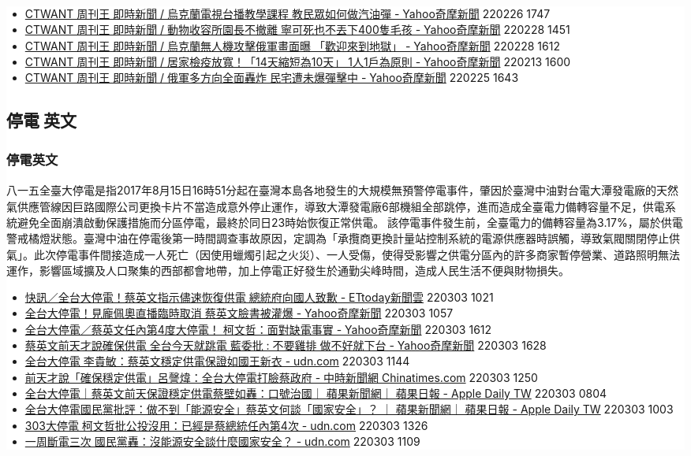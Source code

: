 - [CTWANT 周刊王 即時新聞 / 烏克蘭電視台播教學課程 教民眾如何做汽油彈 - Yahoo奇摩新聞](https://tw.news.yahoo.com/ctwant-%E5%91%A8%E5%88%8A%E7%8E%8B-%E5%8D%B3%E6%99%82%E6%96%B0%E8%81%9E-%E7%83%8F%E5%85%8B%E8%98%AD%E9%9B%BB%E8%A6%96%E5%8F%B0%E6%92%AD%E6%95%99%E5%AD%B8%E8%AA%B2%E7%A8%8B-%E6%95%99%E6%B0%91%E7%9C%BE%E5%A6%82%E4%BD%95%E5%81%9A%E6%B1%BD%E6%B2%B9%E5%BD%88-094757059.html "CTWANT 周刊王 即時新聞 / 烏克蘭電視台播教學課程 教民眾如何做汽油彈 - Yahoo奇摩新聞") 220226 1747
- [CTWANT 周刊王 即時新聞 / 動物收容所園長不撤離 寧可死也不丟下400隻毛孩 - Yahoo奇摩新聞](https://tw.news.yahoo.com/ctwant-%E5%91%A8%E5%88%8A%E7%8E%8B-%E5%8D%B3%E6%99%82%E6%96%B0%E8%81%9E-%E5%8B%95%E7%89%A9%E6%94%B6%E5%AE%B9%E6%89%80%E5%9C%92%E9%95%B7%E4%B8%8D%E6%92%A4%E9%9B%A2-%E5%AF%A7%E5%8F%AF%E6%AD%BB%E4%B9%9F%E4%B8%8D%E4%B8%9F%E4%B8%8B400%E9%9A%BB%E6%AF%9B%E5%AD%A9-065142026.html "CTWANT 周刊王 即時新聞 / 動物收容所園長不撤離 寧可死也不丟下400隻毛孩 - Yahoo奇摩新聞") 220228 1451
- [CTWANT 周刊王 即時新聞 / 烏克蘭無人機攻擊俄軍畫面曝 「歡迎來到地獄」 - Yahoo奇摩新聞](https://tw.news.yahoo.com/ctwant-%E5%91%A8%E5%88%8A%E7%8E%8B-%E5%8D%B3%E6%99%82%E6%96%B0%E8%81%9E-%E7%83%8F%E5%85%8B%E8%98%AD%E7%84%A1%E4%BA%BA%E6%A9%9F%E6%94%BB%E6%93%8A%E4%BF%84%E8%BB%8D%E7%95%AB%E9%9D%A2%E6%9B%9D-%E6%AD%A1%E8%BF%8E%E4%BE%86%E5%88%B0%E5%9C%B0%E7%8D%84-081210721.html "CTWANT 周刊王 即時新聞 / 烏克蘭無人機攻擊俄軍畫面曝 「歡迎來到地獄」 - Yahoo奇摩新聞") 220228 1612
- [CTWANT 周刊王 即時新聞 / 居家檢疫放寬！「14天縮短為10天」 1人1戶為原則 - Yahoo奇摩新聞](https://tw.news.yahoo.com/ctwant-%E5%91%A8%E5%88%8A%E7%8E%8B-%E5%8D%B3%E6%99%82%E6%96%B0%E8%81%9E-%E5%B1%85%E5%AE%B6%E6%AA%A2%E7%96%AB%E6%94%BE%E5%AF%AC-14%E5%A4%A9%E7%B8%AE%E7%9F%AD%E7%82%BA10%E5%A4%A9-074920779.html "CTWANT 周刊王 即時新聞 / 居家檢疫放寬！「14天縮短為10天」 1人1戶為原則 - Yahoo奇摩新聞") 220213 1600
- [CTWANT 周刊王 即時新聞 / 俄軍多方向全面轟炸 民宅遭未爆彈擊中 - Yahoo奇摩新聞](https://tw.news.yahoo.com/ctwant-%E5%91%A8%E5%88%8A%E7%8E%8B-%E5%8D%B3%E6%99%82%E6%96%B0%E8%81%9E-%E4%BF%84%E8%BB%8D%E5%A4%9A%E6%96%B9%E5%90%91%E5%85%A8%E9%9D%A2%E8%BD%9F%E7%82%B8-%E6%B0%91%E5%AE%85%E9%81%AD%E6%9C%AA%E7%88%86%E5%BD%88%E6%93%8A%E4%B8%AD-084326922.html "CTWANT 周刊王 即時新聞 / 俄軍多方向全面轟炸 民宅遭未爆彈擊中 - Yahoo奇摩新聞") 220225 1643

## 停電 英文

### 停電英文

八一五全臺大停電是指2017年8月15日16時51分起在臺灣本島各地發生的大規模無預警停電事件，肇因於臺灣中油對台電大潭發電廠的天然氣供應管線因巨路國際公司更換卡片不當造成意外停止運作，導致大潭發電廠6部機組全部跳停，進而造成全臺電力備轉容量不足，供電系統避免全面崩潰啟動保護措施而分區停電，最終於同日23時始恢復正常供電。
該停電事件發生前，全臺電力的備轉容量為3.17%，屬於供電警戒橘燈狀態。臺灣中油在停電後第一時間調查事故原因，定調為「承攬商更換計量站控制系統的電源供應器時誤觸，導致氣閥關閉停止供氣」。此次停電事件間接造成一人死亡（因使用蠟燭引起之火災）、一人受傷，使得受影響之供電分區內的許多商家暫停營業、道路照明無法運作，影響區域擴及人口聚集的西部都會地帶，加上停電正好發生於通勤尖峰時間，造成人民生活不便與財物損失。
- [快訊／全台大停電！蔡英文指示儘速恢復供電 總統府向國人致歉 - ETtoday新聞雲](https://www.ettoday.net/news/20220303/2200127.htm "快訊／全台大停電！蔡英文指示儘速恢復供電 總統府向國人致歉 - ETtoday新聞雲") 220303 1021
- [全台大停電！見龐佩奧直播臨時取消 蔡英文臉書被灌爆 - Yahoo奇摩新聞](https://tw.news.yahoo.com/%E5%85%A8%E5%8F%B0%E5%A4%A7%E5%81%9C%E9%9B%BB-%E8%A6%8B%E9%BE%90%E4%BD%A9%E5%A5%A7%E7%9B%B4%E6%92%AD%E8%87%A8%E6%99%82%E5%8F%96%E6%B6%88-%E8%94%A1%E8%8B%B1%E6%96%87%E8%87%89%E6%9B%B8%E8%A2%AB%E7%81%8C%E7%88%86-024705739.html "全台大停電！見龐佩奧直播臨時取消 蔡英文臉書被灌爆 - Yahoo奇摩新聞") 220303 1057
- [全台大停電／蔡英文任內第4度大停電！ 柯文哲：面對缺電事實 - Yahoo奇摩新聞](https://tw.news.yahoo.com/%E5%85%A8%E5%8F%B0%E5%A4%A7%E5%81%9C%E9%9B%BB-%E8%94%A1%E8%8B%B1%E6%96%87%E4%BB%BB%E5%85%A7%E7%AC%AC4%E5%BA%A6%E5%A4%A7%E5%81%9C%E9%9B%BB-%E6%9F%AF%E6%96%87%E5%93%B2-%E9%9D%A2%E5%B0%8D%E7%BC%BA%E9%9B%BB%E4%BA%8B%E5%AF%A6-081209604.html "全台大停電／蔡英文任內第4度大停電！ 柯文哲：面對缺電事實 - Yahoo奇摩新聞") 220303 1612
- [蔡英文前天才說確保供電 全台今天就跳電 藍委批 : 不要雞排 做不好就下台 - Yahoo奇摩新聞](https://tw.news.yahoo.com/%E8%94%A1%E8%8B%B1%E6%96%87%E5%89%8D%E5%A4%A9%E6%89%8D%E8%AA%AA%E7%A2%BA%E4%BF%9D%E4%BE%9B%E9%9B%BB-%E5%85%A8%E5%8F%B0%E4%BB%8A%E5%A4%A9%E5%B0%B1%E8%B7%B3%E9%9B%BB-%E8%97%8D%E5%A7%94%E6%89%B9-%E4%B8%8D%E8%A6%81%E9%9B%9E%E6%8E%92-%E5%81%9A%E4%B8%8D%E5%A5%BD%E5%B0%B1%E4%B8%8B%E5%8F%B0-082823945.html "蔡英文前天才說確保供電 全台今天就跳電 藍委批 : 不要雞排 做不好就下台 - Yahoo奇摩新聞") 220303 1628
- [全台大停電 李貴敏：蔡英文穩定供電保證如國王新衣 - udn.com](https://udn.com/news/story/122705/6136875?from=udn-ch1_breaknews-1-cate6-news "全台大停電 李貴敏：蔡英文穩定供電保證如國王新衣 - udn.com") 220303 1144
- [前天才說「確保穩定供電」呂謦煒：全台大停電打臉蔡政府 - 中時新聞網 Chinatimes.com](https://www.chinatimes.com/realtimenews/20220303002792-260407 "前天才說「確保穩定供電」呂謦煒：全台大停電打臉蔡政府 - 中時新聞網 Chinatimes.com") 220303 1250
- [全台大停電｜蔡英文前天保證穩定供電蔡壁如轟：口號治國｜ 蘋果新聞網｜ 蘋果日報 - Apple Daily TW](https://www.appledaily.com.tw/politics/20220303/QFDR7QCZWBE5NLRJ2JKKMDHFSY/ "全台大停電｜蔡英文前天保證穩定供電蔡壁如轟：口號治國｜ 蘋果新聞網｜ 蘋果日報 - Apple Daily TW") 220303 0804
- [全台大停電國民黨批評：做不到「能源安全」蔡英文何談「國家安全」？ ｜ 蘋果新聞網｜ 蘋果日報 - Apple Daily TW](https://www.appledaily.com.tw/politics/20220303/SGJYS2GPRZDDDFI7ZJEWZ2NOKI/ "全台大停電國民黨批評：做不到「能源安全」蔡英文何談「國家安全」？ ｜ 蘋果新聞網｜ 蘋果日報 - Apple Daily TW") 220303 1003
- [303大停電 柯文哲批公投沒用：已經是蔡總統任內第4次 - udn.com](https://udn.com/news/story/122704/6137350?from=udn-ch1_breaknews-1-0-news "303大停電 柯文哲批公投沒用：已經是蔡總統任內第4次 - udn.com") 220303 1326
- [一周斷電三次 國民黨轟：沒能源安全談什麼國家安全？ - udn.com](https://udn.com/news/story/122704/6136727?from=udn-ch1_breaknews-1-cate6-news "一周斷電三次 國民黨轟：沒能源安全談什麼國家安全？ - udn.com") 220303 1109